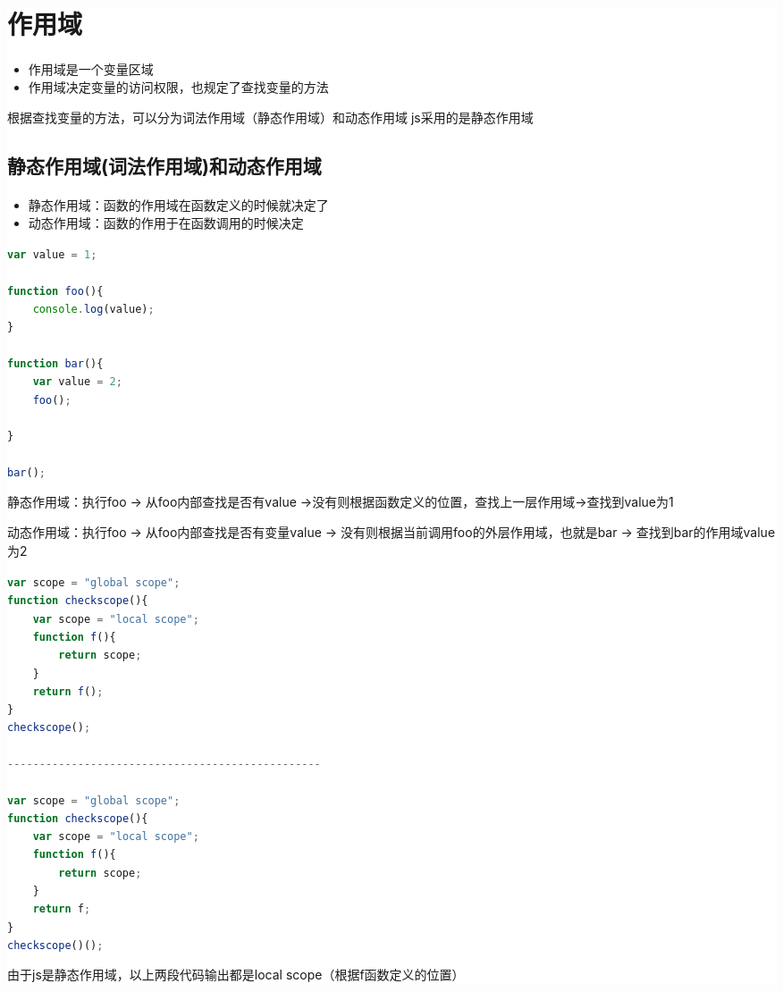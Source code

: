 # 作用域
- 作用域是一个变量区域
- 作用域决定变量的访问权限，也规定了查找变量的方法

根据查找变量的方法，可以分为词法作用域（静态作用域）和动态作用域
js采用的是静态作用域

## 静态作用域(词法作用域)和动态作用域
- 静态作用域：函数的作用域在函数定义的时候就决定了
- 动态作用域：函数的作用于在函数调用的时候决定

```javascript
var value = 1;

function foo(){
    console.log(value);
}

function bar(){
    var value = 2; 
    foo();

}

bar();
``` 
静态作用域：执行foo -> 从foo内部查找是否有value ->没有则根据函数定义的位置，查找上一层作用域->查找到value为1

动态作用域：执行foo -> 从foo内部查找是否有变量value -> 没有则根据当前调用foo的外层作用域，也就是bar -> 查找到bar的作用域value为2


```javascript
var scope = "global scope";
function checkscope(){
    var scope = "local scope";
    function f(){
        return scope;
    }
    return f();
}
checkscope();

-------------------------------------------------

var scope = "global scope";
function checkscope(){
    var scope = "local scope";
    function f(){
        return scope;
    }
    return f;
}
checkscope()();
```
由于js是静态作用域，以上两段代码输出都是local scope（根据f函数定义的位置）
